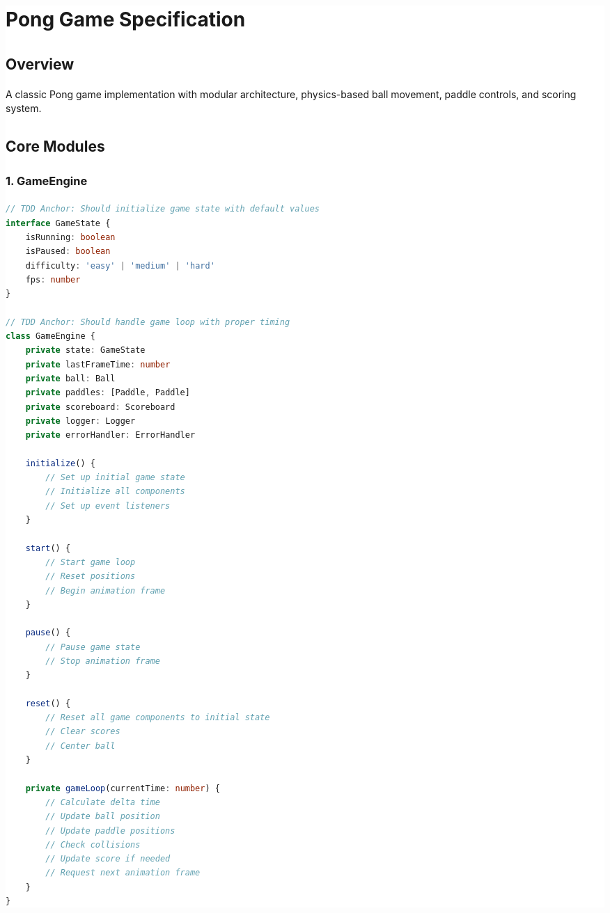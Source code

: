 # Pong Game Specification

## Overview
A classic Pong game implementation with modular architecture, physics-based ball movement, paddle controls, and scoring system.

## Core Modules

### 1. GameEngine
```typescript
// TDD Anchor: Should initialize game state with default values
interface GameState {
    isRunning: boolean
    isPaused: boolean
    difficulty: 'easy' | 'medium' | 'hard'
    fps: number
}

// TDD Anchor: Should handle game loop with proper timing
class GameEngine {
    private state: GameState
    private lastFrameTime: number
    private ball: Ball
    private paddles: [Paddle, Paddle]
    private scoreboard: Scoreboard
    private logger: Logger
    private errorHandler: ErrorHandler

    initialize() {
        // Set up initial game state
        // Initialize all components
        // Set up event listeners
    }

    start() {
        // Start game loop
        // Reset positions
        // Begin animation frame
    }

    pause() {
        // Pause game state
        // Stop animation frame
    }

    reset() {
        // Reset all game components to initial state
        // Clear scores
        // Center ball
    }

    private gameLoop(currentTime: number) {
        // Calculate delta time
        // Update ball position
        // Update paddle positions
        // Check collisions
        // Update score if needed
        // Request next animation frame
    }
}
```